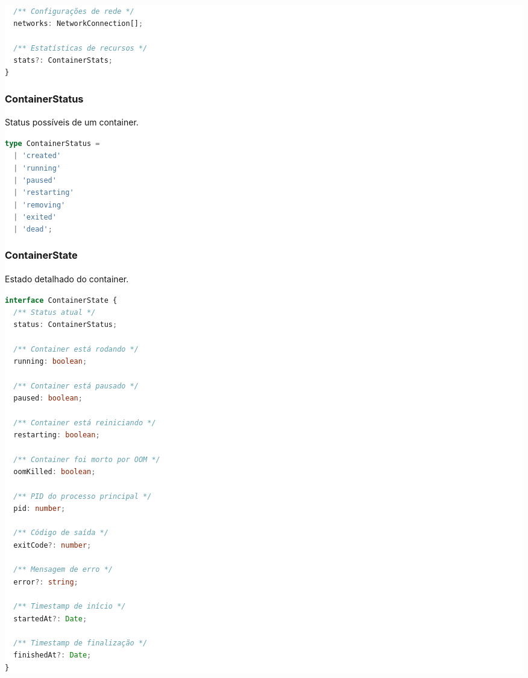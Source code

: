 ```typescript
  /** Configurações de rede */
  networks: NetworkConnection[];

  /** Estatísticas de recursos */
  stats?: ContainerStats;
}
```

### ContainerStatus

Status possíveis de um container.

```typescript
type ContainerStatus =
  | 'created'
  | 'running'
  | 'paused'
  | 'restarting'
  | 'removing'
  | 'exited'
  | 'dead';
```

### ContainerState

Estado detalhado do container.

```typescript
interface ContainerState {
  /** Status atual */
  status: ContainerStatus;

  /** Container está rodando */
  running: boolean;

  /** Container está pausado */
  paused: boolean;

  /** Container está reiniciando */
  restarting: boolean;

  /** Container foi morto por OOM */
  oomKilled: boolean;

  /** PID do processo principal */
  pid: number;

  /** Código de saída */
  exitCode?: number;

  /** Mensagem de erro */
  error?: string;

  /** Timestamp de início */
  startedAt?: Date;

  /** Timestamp de finalização */
  finishedAt?: Date;
}
```
